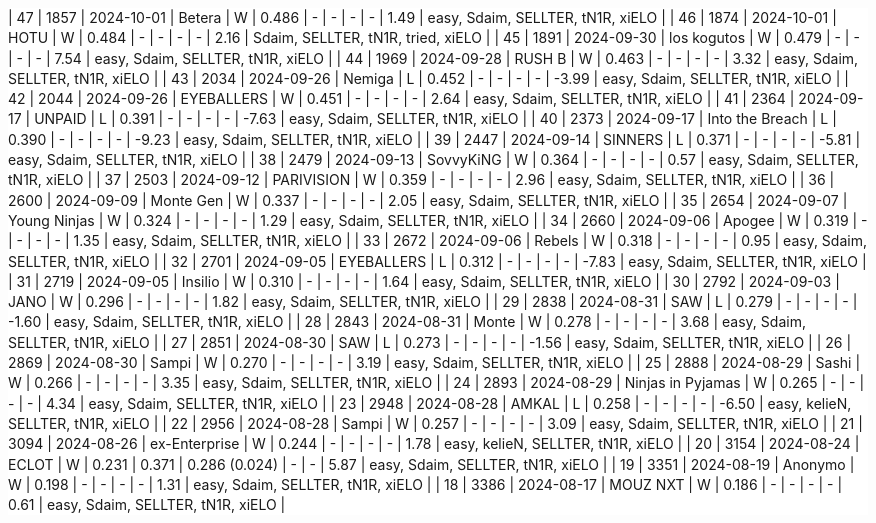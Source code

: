 |           47 |     1857 | 2024-10-01 | Betera            | W   | 0.486      | -            | -                | -                | -         |     1.49 | easy, Sdaim, SELLTER, tN1R, xiELO        |
|           46 |     1874 | 2024-10-01 | HOTU              | W   | 0.484      | -            | -                | -                | -         |     2.16 | Sdaim, SELLTER, tN1R, tried, xiELO       |
|           45 |     1891 | 2024-09-30 | los kogutos       | W   | 0.479      | -            | -                | -                | -         |     7.54 | easy, Sdaim, SELLTER, tN1R, xiELO        |
|           44 |     1969 | 2024-09-28 | RUSH B            | W   | 0.463      | -            | -                | -                | -         |     3.32 | easy, Sdaim, SELLTER, tN1R, xiELO        |
|           43 |     2034 | 2024-09-26 | Nemiga            | L   | 0.452      | -            | -                | -                | -         |    -3.99 | easy, Sdaim, SELLTER, tN1R, xiELO        |
|           42 |     2044 | 2024-09-26 | EYEBALLERS        | W   | 0.451      | -            | -                | -                | -         |     2.64 | easy, Sdaim, SELLTER, tN1R, xiELO        |
|           41 |     2364 | 2024-09-17 | UNPAID            | L   | 0.391      | -            | -                | -                | -         |    -7.63 | easy, Sdaim, SELLTER, tN1R, xiELO        |
|           40 |     2373 | 2024-09-17 | Into the Breach   | L   | 0.390      | -            | -                | -                | -         |    -9.23 | easy, Sdaim, SELLTER, tN1R, xiELO        |
|           39 |     2447 | 2024-09-14 | SINNERS           | L   | 0.371      | -            | -                | -                | -         |    -5.81 | easy, Sdaim, SELLTER, tN1R, xiELO        |
|           38 |     2479 | 2024-09-13 | SovvyKiNG         | W   | 0.364      | -            | -                | -                | -         |     0.57 | easy, Sdaim, SELLTER, tN1R, xiELO        |
|           37 |     2503 | 2024-09-12 | PARIVISION        | W   | 0.359      | -            | -                | -                | -         |     2.96 | easy, Sdaim, SELLTER, tN1R, xiELO        |
|           36 |     2600 | 2024-09-09 | Monte Gen         | W   | 0.337      | -            | -                | -                | -         |     2.05 | easy, Sdaim, SELLTER, tN1R, xiELO        |
|           35 |     2654 | 2024-09-07 | Young Ninjas      | W   | 0.324      | -            | -                | -                | -         |     1.29 | easy, Sdaim, SELLTER, tN1R, xiELO        |
|           34 |     2660 | 2024-09-06 | Apogee            | W   | 0.319      | -            | -                | -                | -         |     1.35 | easy, Sdaim, SELLTER, tN1R, xiELO        |
|           33 |     2672 | 2024-09-06 | Rebels            | W   | 0.318      | -            | -                | -                | -         |     0.95 | easy, Sdaim, SELLTER, tN1R, xiELO        |
|           32 |     2701 | 2024-09-05 | EYEBALLERS        | L   | 0.312      | -            | -                | -                | -         |    -7.83 | easy, Sdaim, SELLTER, tN1R, xiELO        |
|           31 |     2719 | 2024-09-05 | Insilio           | W   | 0.310      | -            | -                | -                | -         |     1.64 | easy, Sdaim, SELLTER, tN1R, xiELO        |
|           30 |     2792 | 2024-09-03 | JANO              | W   | 0.296      | -            | -                | -                | -         |     1.82 | easy, Sdaim, SELLTER, tN1R, xiELO        |
|           29 |     2838 | 2024-08-31 | SAW               | L   | 0.279      | -            | -                | -                | -         |    -1.60 | easy, Sdaim, SELLTER, tN1R, xiELO        |
|           28 |     2843 | 2024-08-31 | Monte             | W   | 0.278      | -            | -                | -                | -         |     3.68 | easy, Sdaim, SELLTER, tN1R, xiELO        |
|           27 |     2851 | 2024-08-30 | SAW               | L   | 0.273      | -            | -                | -                | -         |    -1.56 | easy, Sdaim, SELLTER, tN1R, xiELO        |
|           26 |     2869 | 2024-08-30 | Sampi             | W   | 0.270      | -            | -                | -                | -         |     3.19 | easy, Sdaim, SELLTER, tN1R, xiELO        |
|           25 |     2888 | 2024-08-29 | Sashi             | W   | 0.266      | -            | -                | -                | -         |     3.35 | easy, Sdaim, SELLTER, tN1R, xiELO        |
|           24 |     2893 | 2024-08-29 | Ninjas in Pyjamas | W   | 0.265      | -            | -                | -                | -         |     4.34 | easy, Sdaim, SELLTER, tN1R, xiELO        |
|           23 |     2948 | 2024-08-28 | AMKAL             | L   | 0.258      | -            | -                | -                | -         |    -6.50 | easy, kelieN, SELLTER, tN1R, xiELO       |
|           22 |     2956 | 2024-08-28 | Sampi             | W   | 0.257      | -            | -                | -                | -         |     3.09 | easy, Sdaim, SELLTER, tN1R, xiELO        |
|           21 |     3094 | 2024-08-26 | ex-Enterprise     | W   | 0.244      | -            | -                | -                | -         |     1.78 | easy, kelieN, SELLTER, tN1R, xiELO       |
|           20 |     3154 | 2024-08-24 | ECLOT             | W   | 0.231      | 0.371        | 0.286 (0.024)    | -                | -         |     5.87 | easy, Sdaim, SELLTER, tN1R, xiELO        |
|           19 |     3351 | 2024-08-19 | Anonymo           | W   | 0.198      | -            | -                | -                | -         |     1.31 | easy, Sdaim, SELLTER, tN1R, xiELO        |
|           18 |     3386 | 2024-08-17 | MOUZ NXT          | W   | 0.186      | -            | -                | -                | -         |     0.61 | easy, Sdaim, SELLTER, tN1R, xiELO        |